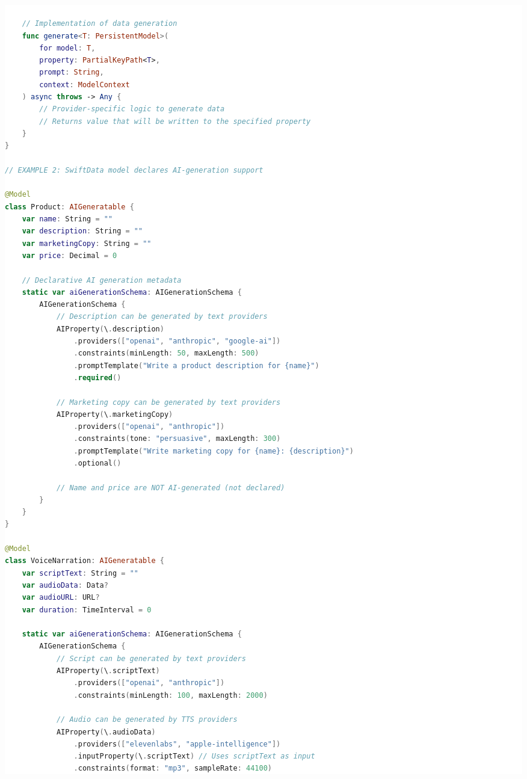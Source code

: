 ```swift

    // Implementation of data generation
    func generate<T: PersistentModel>(
        for model: T,
        property: PartialKeyPath<T>,
        prompt: String,
        context: ModelContext
    ) async throws -> Any {
        // Provider-specific logic to generate data
        // Returns value that will be written to the specified property
    }
}

// EXAMPLE 2: SwiftData model declares AI-generation support

@Model
class Product: AIGeneratable {
    var name: String = ""
    var description: String = ""
    var marketingCopy: String = ""
    var price: Decimal = 0

    // Declarative AI generation metadata
    static var aiGenerationSchema: AIGenerationSchema {
        AIGenerationSchema {
            // Description can be generated by text providers
            AIProperty(\.description)
                .providers(["openai", "anthropic", "google-ai"])
                .constraints(minLength: 50, maxLength: 500)
                .promptTemplate("Write a product description for {name}")
                .required()

            // Marketing copy can be generated by text providers
            AIProperty(\.marketingCopy)
                .providers(["openai", "anthropic"])
                .constraints(tone: "persuasive", maxLength: 300)
                .promptTemplate("Write marketing copy for {name}: {description}")
                .optional()

            // Name and price are NOT AI-generated (not declared)
        }
    }
}

@Model
class VoiceNarration: AIGeneratable {
    var scriptText: String = ""
    var audioData: Data?
    var audioURL: URL?
    var duration: TimeInterval = 0

    static var aiGenerationSchema: AIGenerationSchema {
        AIGenerationSchema {
            // Script can be generated by text providers
            AIProperty(\.scriptText)
                .providers(["openai", "anthropic"])
                .constraints(minLength: 100, maxLength: 2000)

            // Audio can be generated by TTS providers
            AIProperty(\.audioData)
                .providers(["elevenlabs", "apple-intelligence"])
                .inputProperty(\.scriptText) // Uses scriptText as input
                .constraints(format: "mp3", sampleRate: 44100)
```